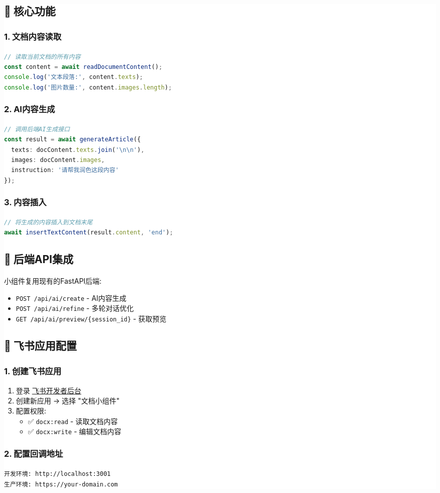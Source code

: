 ## 🎯 核心功能

### 1. 文档内容读取

```typescript
// 读取当前文档的所有内容
const content = await readDocumentContent();
console.log('文本段落:', content.texts);
console.log('图片数量:', content.images.length);
```

### 2. AI内容生成

```typescript
// 调用后端AI生成接口
const result = await generateArticle({
  texts: docContent.texts.join('\n\n'),
  images: docContent.images,
  instruction: '请帮我润色这段内容'
});
```

### 3. 内容插入

```typescript
// 将生成的内容插入到文档末尾
await insertTextContent(result.content, 'end');
```

## 🔌 后端API集成

小组件复用现有的FastAPI后端:

- `POST /api/ai/create` - AI内容生成
- `POST /api/ai/refine` - 多轮对话优化
- `GET /api/ai/preview/{session_id}` - 获取预览

## 📱 飞书应用配置

### 1. 创建飞书应用

1. 登录 [飞书开发者后台](https://open.feishu.cn/app)
2. 创建新应用 → 选择 "文档小组件"
3. 配置权限:
   - ✅ `docx:read` - 读取文档内容
   - ✅ `docx:write` - 编辑文档内容

### 2. 配置回调地址

```
开发环境: http://localhost:3001
生产环境: https://your-domain.com
```
